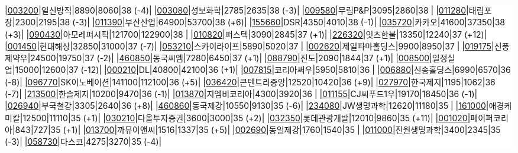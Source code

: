 |[003200](https://finance.daum.net/quotes/A003200)|일신방직|8890|8060|38 (-4)|
|[003080](https://finance.daum.net/quotes/A003080)|성보화학|2785|2635|38 (-3)|
|[009580](https://finance.daum.net/quotes/A009580)|무림P&P|3095|2860|38 |
|[011280](https://finance.daum.net/quotes/A011280)|태림포장|2300|2195|38 (-3)|
|[011390](https://finance.daum.net/quotes/A011390)|부산산업|64900|53700|38 (+6)|
|[155660](https://finance.daum.net/quotes/A155660)|DSR|4350|4010|38 (-1)|
|[035720](https://finance.daum.net/quotes/A035720)|카카오|41600|37350|38 (+3)|
|[090430](https://finance.daum.net/quotes/A090430)|아모레퍼시픽|121700|122900|38 |
|[010820](https://finance.daum.net/quotes/A010820)|퍼스텍|3090|2845|37 (+1)|
|[226320](https://finance.daum.net/quotes/A226320)|잇츠한불|13350|12240|37 (+12)|
|[001450](https://finance.daum.net/quotes/A001450)|현대해상|32850|31000|37 (-7)|
|[053210](https://finance.daum.net/quotes/A053210)|스카이라이프|5890|5020|37 |
|[002620](https://finance.daum.net/quotes/A002620)|제일파마홀딩스|9900|8950|37 |
|[019175](https://finance.daum.net/quotes/A019175)|신풍제약우|24500|19750|37 (-2)|
|[460850](https://finance.daum.net/quotes/A460850)|동국씨엠|7280|6450|37 (+1)|
|[088790](https://finance.daum.net/quotes/A088790)|진도|2090|1844|37 (+1)|
|[008500](https://finance.daum.net/quotes/A008500)|일정실업|15000|12600|37 (-12)|
|[000210](https://finance.daum.net/quotes/A000210)|DL|40800|42100|36 (+1)|
|[007815](https://finance.daum.net/quotes/A007815)|코리아써우|5950|5810|36 |
|[006880](https://finance.daum.net/quotes/A006880)|신송홀딩스|6990|6570|36 (-8)|
|[096770](https://finance.daum.net/quotes/A096770)|SK이노베이션|141100|112100|36 (+5)|
|[036420](https://finance.daum.net/quotes/A036420)|콘텐트리중앙|12520|10420|36 (+9)|
|[027970](https://finance.daum.net/quotes/A027970)|한국제지|1195|1062|36 (-7)|
|[213500](https://finance.daum.net/quotes/A213500)|한솔제지|10200|9470|36 (-1)|
|[013870](https://finance.daum.net/quotes/A013870)|지엠비코리아|4300|3920|36 |
|[011155](https://finance.daum.net/quotes/A011155)|CJ씨푸드1우|19170|18450|36 (-1)|
|[026940](https://finance.daum.net/quotes/A026940)|부국철강|3305|2640|36 (+8)|
|[460860](https://finance.daum.net/quotes/A460860)|동국제강|10550|9130|35 (-6)|
|[234080](https://finance.daum.net/quotes/A234080)|JW생명과학|12620|11180|35 |
|[161000](https://finance.daum.net/quotes/A161000)|애경케미칼|12500|11110|35 (+1)|
|[030210](https://finance.daum.net/quotes/A030210)|다올투자증권|3600|3000|35 (+2)|
|[032350](https://finance.daum.net/quotes/A032350)|롯데관광개발|12010|9860|35 (+11)|
|[001020](https://finance.daum.net/quotes/A001020)|페이퍼코리아|843|727|35 (+1)|
|[013700](https://finance.daum.net/quotes/A013700)|까뮤이앤씨|1516|1337|35 (+5)|
|[002690](https://finance.daum.net/quotes/A002690)|동일제강|1760|1540|35 |
|[011000](https://finance.daum.net/quotes/A011000)|진원생명과학|3400|2345|35 (-3)|
|[058730](https://finance.daum.net/quotes/A058730)|다스코|4275|3270|35 (-4)|